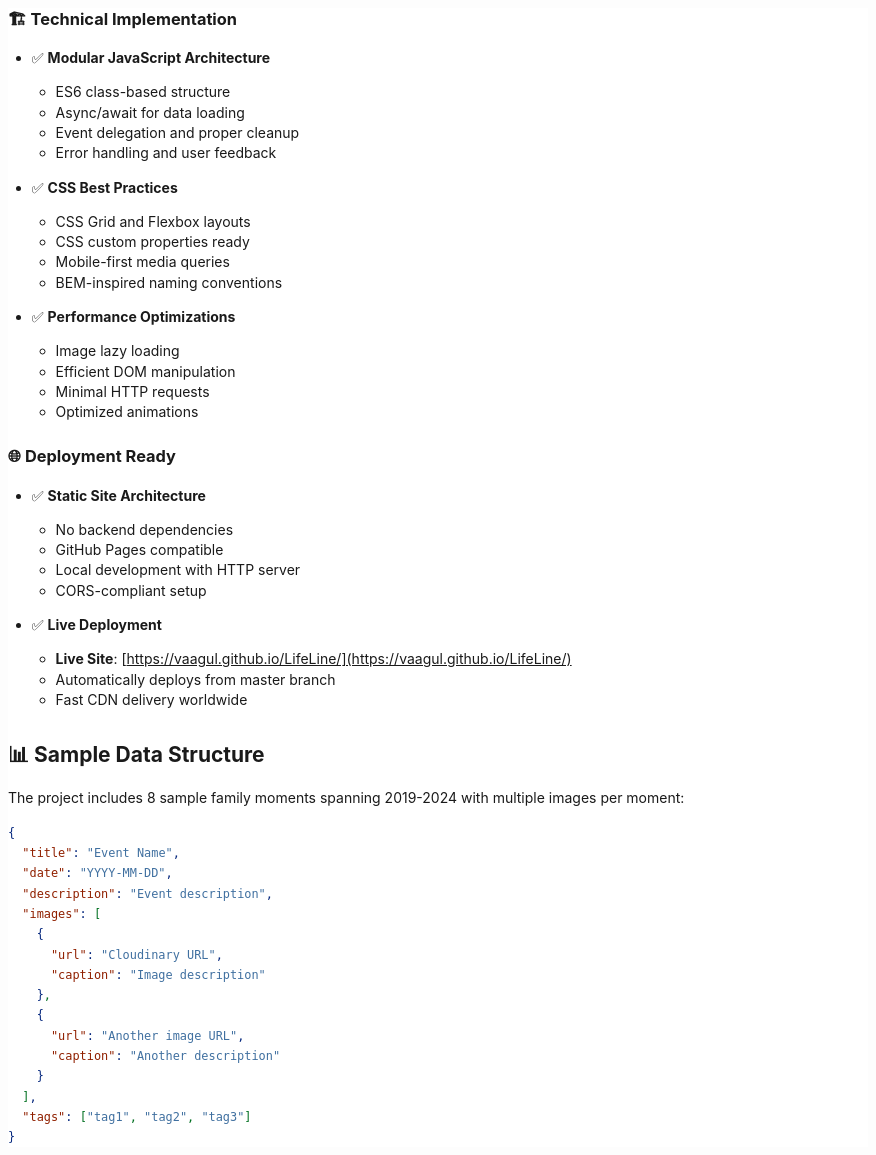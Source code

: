 ### 🏗️ **Technical Implementation**
- ✅ **Modular JavaScript Architecture**
  - ES6 class-based structure
  - Async/await for data loading
  - Event delegation and proper cleanup
  - Error handling and user feedback

- ✅ **CSS Best Practices**
  - CSS Grid and Flexbox layouts
  - CSS custom properties ready
  - Mobile-first media queries
  - BEM-inspired naming conventions

- ✅ **Performance Optimizations**
  - Image lazy loading
  - Efficient DOM manipulation
  - Minimal HTTP requests
  - Optimized animations

### 🌐 **Deployment Ready**
- ✅ **Static Site Architecture**
  - No backend dependencies
  - GitHub Pages compatible
  - Local development with HTTP server
  - CORS-compliant setup

- ✅ **Live Deployment**
  - **Live Site**: [https://vaagul.github.io/LifeLine/](https://vaagul.github.io/LifeLine/)
  - Automatically deploys from master branch
  - Fast CDN delivery worldwide

## 📊 **Sample Data Structure**

The project includes 8 sample family moments spanning 2019-2024 with multiple images per moment:

```json
{
  "title": "Event Name",
  "date": "YYYY-MM-DD",
  "description": "Event description",
  "images": [
    {
      "url": "Cloudinary URL",
      "caption": "Image description"
    },
    {
      "url": "Another image URL",
      "caption": "Another description"
    }
  ],
  "tags": ["tag1", "tag2", "tag3"]
}
```
